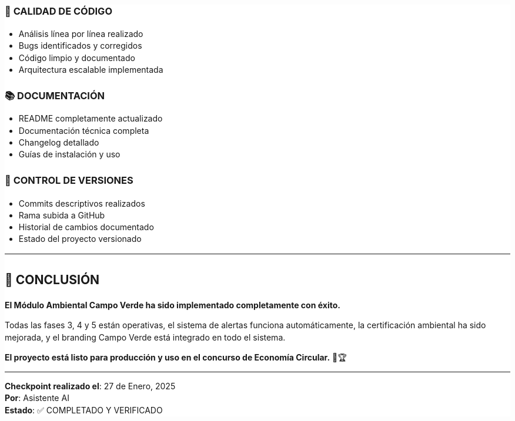 ### 🚀 **CALIDAD DE CÓDIGO**
- Análisis línea por línea realizado
- Bugs identificados y corregidos
- Código limpio y documentado
- Arquitectura escalable implementada

### 📚 **DOCUMENTACIÓN**
- README completamente actualizado
- Documentación técnica completa
- Changelog detallado
- Guías de instalación y uso

### 🔄 **CONTROL DE VERSIONES**
- Commits descriptivos realizados
- Rama subida a GitHub
- Historial de cambios documentado
- Estado del proyecto versionado

---

## 🎯 **CONCLUSIÓN**

**El Módulo Ambiental Campo Verde ha sido implementado completamente con éxito.** 

Todas las fases 3, 4 y 5 están operativas, el sistema de alertas funciona automáticamente, la certificación ambiental ha sido mejorada, y el branding Campo Verde está integrado en todo el sistema.

**El proyecto está listo para producción y uso en el concurso de Economía Circular.** 🌱🏆

---

**Checkpoint realizado el**: 27 de Enero, 2025  
**Por**: Asistente AI  
**Estado**: ✅ COMPLETADO Y VERIFICADO
